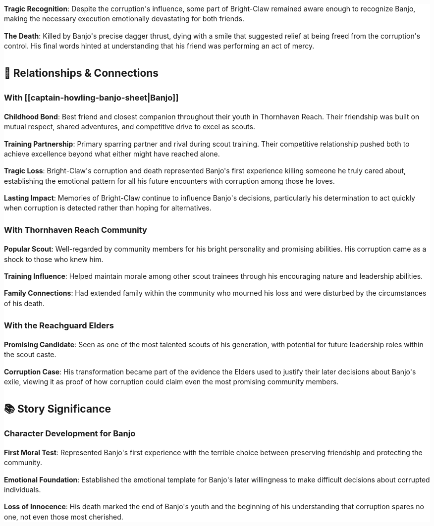 **Tragic Recognition**: Despite the corruption's influence, some part of Bright-Claw remained aware enough to recognize Banjo, making the necessary execution emotionally devastating for both friends.

**The Death**: Killed by Banjo's precise dagger thrust, dying with a smile that suggested relief at being freed from the corruption's control. His final words hinted at understanding that his friend was performing an act of mercy.

## 🔗 Relationships & Connections

### **With [[captain-howling-banjo-sheet|Banjo]]**
**Childhood Bond**: Best friend and closest companion throughout their youth in Thornhaven Reach. Their friendship was built on mutual respect, shared adventures, and competitive drive to excel as scouts.

**Training Partnership**: Primary sparring partner and rival during scout training. Their competitive relationship pushed both to achieve excellence beyond what either might have reached alone.

**Tragic Loss**: Bright-Claw's corruption and death represented Banjo's first experience killing someone he truly cared about, establishing the emotional pattern for all his future encounters with corruption among those he loves.

**Lasting Impact**: Memories of Bright-Claw continue to influence Banjo's decisions, particularly his determination to act quickly when corruption is detected rather than hoping for alternatives.

### **With Thornhaven Reach Community**
**Popular Scout**: Well-regarded by community members for his bright personality and promising abilities. His corruption came as a shock to those who knew him.

**Training Influence**: Helped maintain morale among other scout trainees through his encouraging nature and leadership abilities.

**Family Connections**: Had extended family within the community who mourned his loss and were disturbed by the circumstances of his death.

### **With the Reachguard Elders**
**Promising Candidate**: Seen as one of the most talented scouts of his generation, with potential for future leadership roles within the scout caste.

**Corruption Case**: His transformation became part of the evidence the Elders used to justify their later decisions about Banjo's exile, viewing it as proof of how corruption could claim even the most promising community members.

## 📚 Story Significance

### **Character Development for Banjo**
**First Moral Test**: Represented Banjo's first experience with the terrible choice between preserving friendship and protecting the community.

**Emotional Foundation**: Established the emotional template for Banjo's later willingness to make difficult decisions about corrupted individuals.

**Loss of Innocence**: His death marked the end of Banjo's youth and the beginning of his understanding that corruption spares no one, not even those most cherished.
